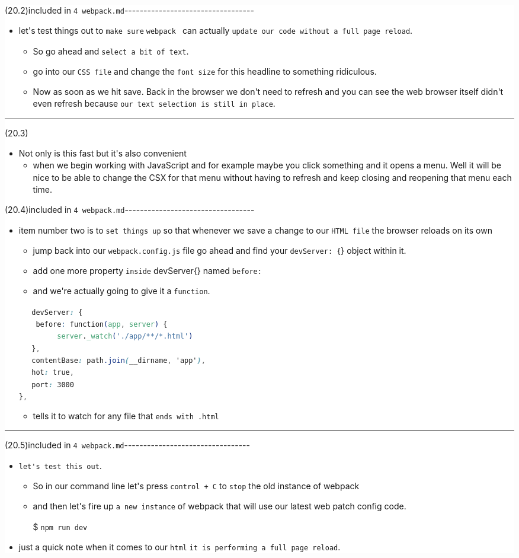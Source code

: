 (20.2)included in `4 webpack.md`----------------------------------

- let's test things out to `make sure` `webpack ` can actually `update our code without a full page reload`.

  - So go ahead and `select a bit of text`.

  - go into our `CSS file` and change the `font size` for this headline to something ridiculous.

  - Now as soon as we hit save. Back in the browser we don't need to refresh and you can see the web browser itself didn't even refresh because `our text selection is still in place`.

---

(20.3)

- Not only is this fast but it's also convenient
  - when we begin working with JavaScript and for example maybe you click something and it opens a menu. Well it will be nice to be able to change the CSX for that menu without having to refresh and keep closing and reopening that menu each time.

(20.4)included in `4 webpack.md`----------------------------------

- item number two is to `set things up` so that whenever we save a change to our `HTML file` the browser reloads on its own

  - jump back into our `webpack.config.js` file go ahead and find your `devServer: {`} object within it.

  - add one more property `inside` devServer{} named `before:`

  - and we're actually going to give it a `function`.

  ```css
     devServer: {
      before: function(app, server) {
           server._watch('./app/**/*.html')
     },
     contentBase: path.join(__dirname, 'app'),
     hot: true,
     port: 3000
  },
  ```

  - tells it to watch for any file that `ends with .html`

---

(20.5)included in `4 webpack.md`---------------------------------

- `let's test this out`.

  - So in our command line let's press `control + C` to `stop` the old instance of webpack

  - and then let's fire up `a new instance` of webpack that will use our latest web patch config code.

    $ `npm run dev`

- just a quick note when it comes to our `html` `it is performing a full page reload`.
